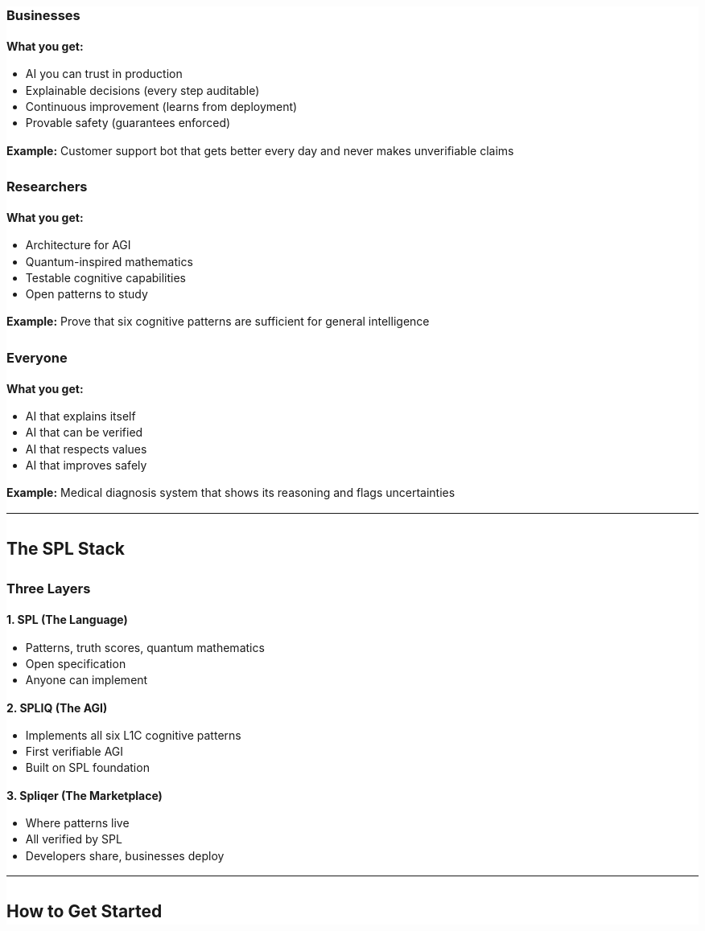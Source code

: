 ### Businesses

**What you get:**
- AI you can trust in production
- Explainable decisions (every step auditable)
- Continuous improvement (learns from deployment)
- Provable safety (guarantees enforced)

**Example:** Customer support bot that gets better every day and never makes unverifiable claims

### Researchers

**What you get:**
- Architecture for AGI
- Quantum-inspired mathematics
- Testable cognitive capabilities
- Open patterns to study

**Example:** Prove that six cognitive patterns are sufficient for general intelligence

### Everyone

**What you get:**
- AI that explains itself
- AI that can be verified
- AI that respects values
- AI that improves safely

**Example:** Medical diagnosis system that shows its reasoning and flags uncertainties

---

## The SPL Stack

### Three Layers

**1. SPL (The Language)**
- Patterns, truth scores, quantum mathematics
- Open specification
- Anyone can implement

**2. SPLIQ (The AGI)**
- Implements all six L1C cognitive patterns
- First verifiable AGI
- Built on SPL foundation

**3. Spliqer (The Marketplace)**
- Where patterns live
- All verified by SPL
- Developers share, businesses deploy

---

## How to Get Started
